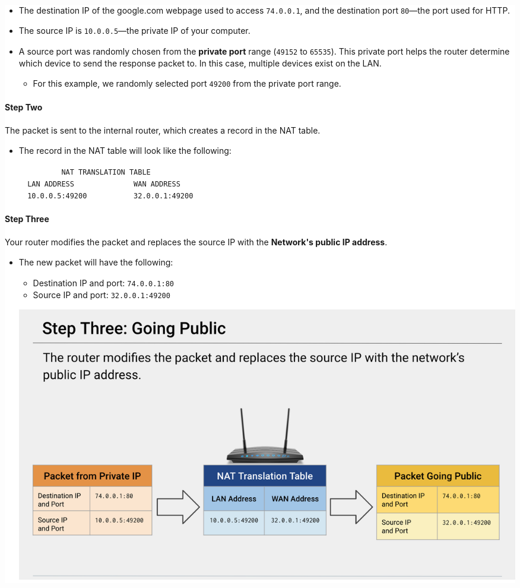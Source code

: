 - The destination IP of the google.com webpage used to access `74.0.0.1`, and the destination port `80`—the port used for HTTP.

- The source IP is `10.0.0.5`—the private IP of your computer.

- A source port was randomly chosen from the **private port** range (`49152` to `65535`). This private port helps the router determine which device to send the response packet to. In this case, multiple devices exist on the LAN.

  - For this example, we randomly selected port `49200` from the private port range.

      
#### Step Two      

The packet is sent to the internal router, which creates a record in the NAT table. 
   
  - The record in the NAT table will look like the following:
      ```bash
                NAT TRANSLATION TABLE
        LAN ADDRESS              WAN ADDRESS
        10.0.0.5:49200           32.0.0.1:49200
      ```
    


#### Step Three
 
Your router modifies the packet and replaces the source IP with the **Network's public IP address**.
  - The new packet will have the following:
    
    - Destination IP and port: `74.0.0.1:80`
    - Source IP and port: `32.0.0.1:49200`
    
    ![Nat1](Images/NAT1.png) 
           	